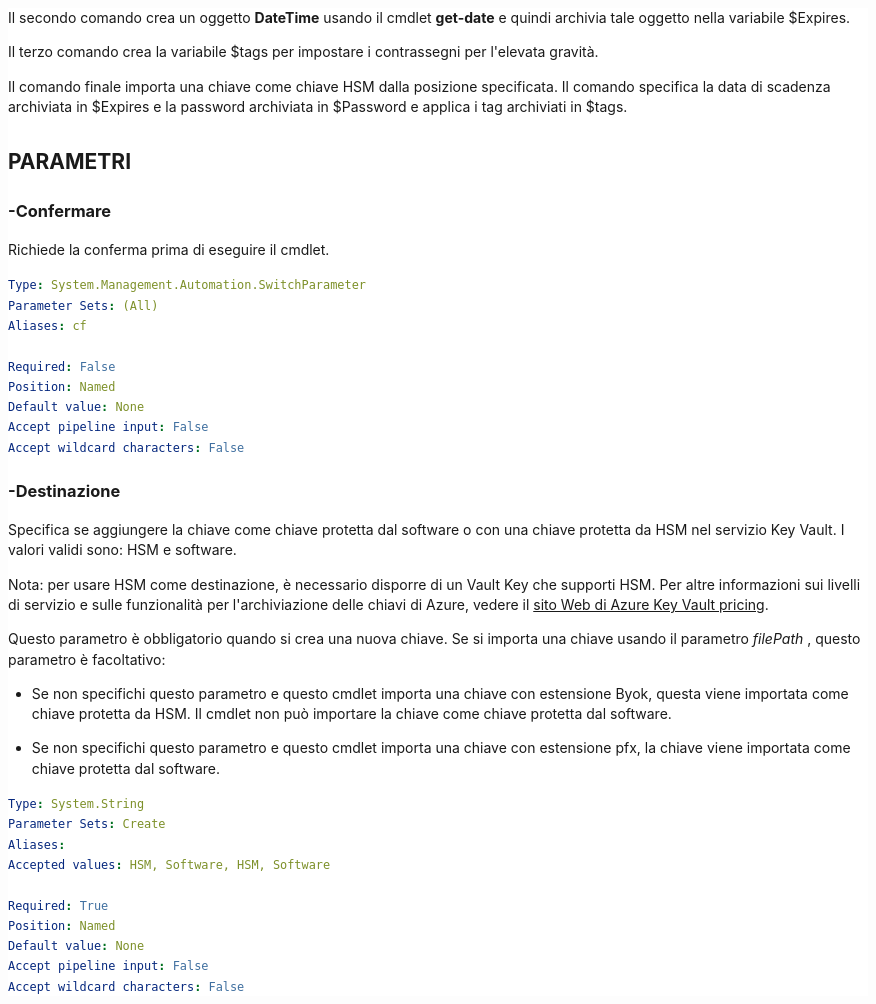 Il secondo comando crea un oggetto **DateTime** usando il cmdlet **get-date** e quindi archivia tale oggetto nella variabile $Expires.

Il terzo comando crea la variabile $tags per impostare i contrassegni per l'elevata gravità.

Il comando finale importa una chiave come chiave HSM dalla posizione specificata. Il comando specifica la data di scadenza archiviata in $Expires e la password archiviata in $Password e applica i tag archiviati in $tags.

## PARAMETRI

### -Confermare
Richiede la conferma prima di eseguire il cmdlet.

```yaml
Type: System.Management.Automation.SwitchParameter
Parameter Sets: (All)
Aliases: cf

Required: False
Position: Named
Default value: None
Accept pipeline input: False
Accept wildcard characters: False
```

### -Destinazione
Specifica se aggiungere la chiave come chiave protetta dal software o con una chiave protetta da HSM nel servizio Key Vault.
I valori validi sono: HSM e software.

Nota: per usare HSM come destinazione, è necessario disporre di un Vault Key che supporti HSM. Per altre informazioni sui livelli di servizio e sulle funzionalità per l'archiviazione delle chiavi di Azure, vedere il [sito Web di Azure Key Vault pricing](https://go.microsoft.com/fwlink/?linkid=512521).

Questo parametro è obbligatorio quando si crea una nuova chiave. Se si importa una chiave usando il parametro *filePath* , questo parametro è facoltativo:

- Se non specifichi questo parametro e questo cmdlet importa una chiave con estensione Byok, questa viene importata come chiave protetta da HSM. Il cmdlet non può importare la chiave come chiave protetta dal software.

- Se non specifichi questo parametro e questo cmdlet importa una chiave con estensione pfx, la chiave viene importata come chiave protetta dal software.

```yaml
Type: System.String
Parameter Sets: Create
Aliases: 
Accepted values: HSM, Software, HSM, Software

Required: True
Position: Named
Default value: None
Accept pipeline input: False
Accept wildcard characters: False
```
